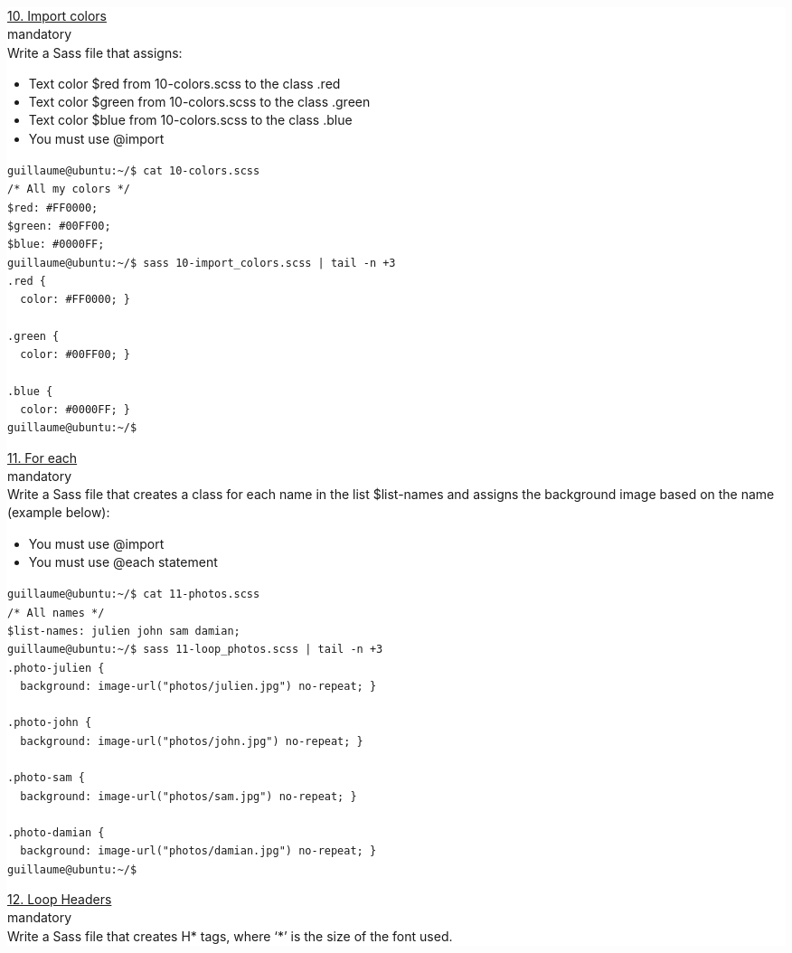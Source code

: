 [10. Import colors](10-import_colors.scss)  
mandatory  
Write a Sass file that assigns:  

* Text color $red from 10-colors.scss to the class .red
* Text color $green from 10-colors.scss to the class .green
* Text color $blue from 10-colors.scss to the class .blue
* You must use @import
```
guillaume@ubuntu:~/$ cat 10-colors.scss
/* All my colors */
$red: #FF0000;
$green: #00FF00;
$blue: #0000FF;
guillaume@ubuntu:~/$ sass 10-import_colors.scss | tail -n +3
.red {
  color: #FF0000; }

.green {
  color: #00FF00; }

.blue {
  color: #0000FF; }
guillaume@ubuntu:~/$ 
```

[11. For each](11-loop_photos.scss)  
mandatory  
Write a Sass file that creates a class for each name in the list $list-names and assigns the background image based on the name (example below):  

* You must use @import
* You must use @each statement
```
guillaume@ubuntu:~/$ cat 11-photos.scss 
/* All names */
$list-names: julien john sam damian;
guillaume@ubuntu:~/$ sass 11-loop_photos.scss | tail -n +3
.photo-julien {
  background: image-url("photos/julien.jpg") no-repeat; }

.photo-john {
  background: image-url("photos/john.jpg") no-repeat; }

.photo-sam {
  background: image-url("photos/sam.jpg") no-repeat; }

.photo-damian {
  background: image-url("photos/damian.jpg") no-repeat; }
guillaume@ubuntu:~/$
```
  
[12. Loop Headers](12-loop_header.scss)  
mandatory  
Write a Sass file that creates H* tags, where ‘*’ is the size of the font used.  
